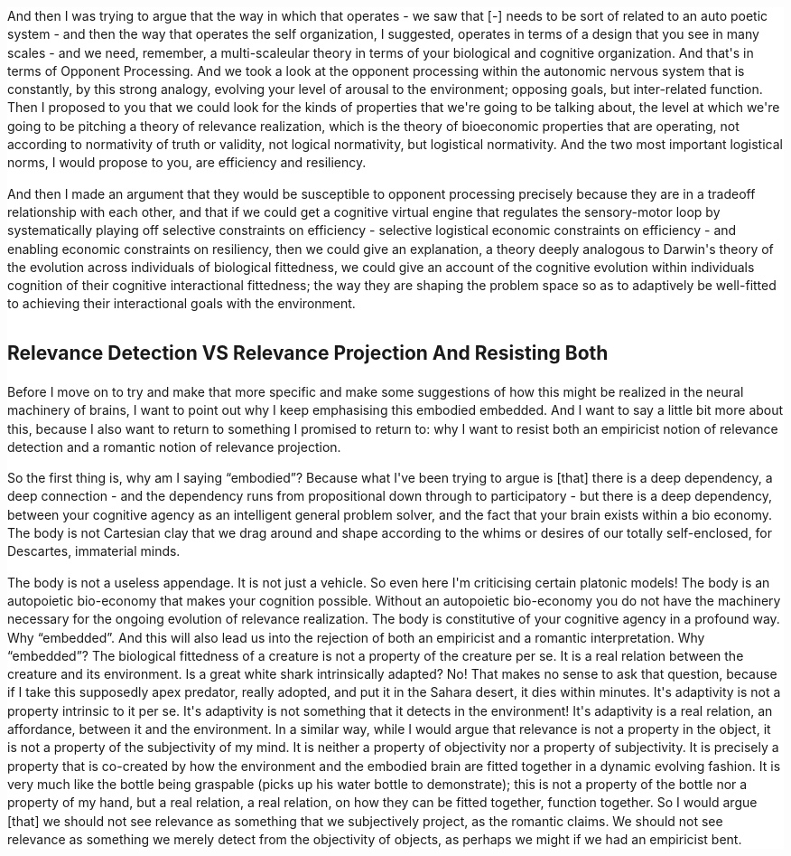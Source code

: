 And then I was trying to argue that the way in which that operates - we saw that \[-\] needs to be sort of related to an auto poetic system - and then the way that operates the self organization, I suggested, operates in terms of a design that you see in many scales - and we need, remember, a multi-scaleular theory in terms of your biological and cognitive organization. And that's in terms of Opponent Processing. And we took a look at the opponent processing within the autonomic nervous system that is constantly, by this strong analogy, evolving your level of arousal to the environment; opposing goals, but inter-related function. Then I proposed to you that we could look for the kinds of properties that we're going to be talking about, the level at which we're going to be pitching a theory of relevance realization, which is the theory of bioeconomic properties that are operating, not according to normativity of truth or validity, not logical normativity, but logistical normativity. And the two most important logistical norms, I would propose to you, are efficiency and resiliency.

And then I made an argument that they would be susceptible to opponent processing precisely because they are in a tradeoff relationship with each other, and that if we could get a cognitive virtual engine that regulates the sensory-motor loop by systematically playing off selective constraints on efficiency - selective logistical economic constraints on efficiency - and enabling economic constraints on resiliency, then we could give an explanation, a theory deeply analogous to Darwin's theory of the evolution across individuals of biological fittedness, we could give an account of the cognitive evolution within individuals cognition of their cognitive interactional fittedness; the way they are shaping the problem space so as to adaptively be well-fitted to achieving their interactional goals with the environment.

## Relevance Detection VS Relevance Projection And Resisting Both

Before I move on to try and make that more specific and make some suggestions of how this might be realized in the neural machinery of brains, I want to point out why I keep emphasising this embodied embedded. And I want to say a little bit more about this, because I also want to return to something I promised to return to: why I want to resist both an empiricist notion of relevance detection and a romantic notion of relevance projection.

So the first thing is, why am I saying “embodied”? Because what I've been trying to argue is \[that\] there is a deep dependency, a deep connection - and the dependency runs from propositional down through to participatory - but there is a deep dependency, between your cognitive agency as an intelligent general problem solver, and the fact that your brain exists within a bio economy. The body is not Cartesian clay that we drag around and shape according to the whims or desires of our totally self-enclosed, for Descartes, immaterial minds.

The body is not a useless appendage. It is not just a vehicle. So even here I'm criticising certain platonic models\! The body is an autopoietic bio-economy that makes your cognition possible. Without an autopoietic bio-economy you do not have the machinery necessary for the ongoing evolution of relevance realization. The body is constitutive of your cognitive agency in a profound way. Why “embedded”. And this will also lead us into the rejection of both an empiricist and a romantic interpretation. Why “embedded”? The biological fittedness of a creature is not a property of the creature per se. It is a real relation between the creature and its environment. Is a great white shark intrinsically adapted? No\! That makes no sense to ask that question, because if I take this supposedly apex predator, really adopted, and put it in the Sahara desert, it dies within minutes. It's adaptivity is not a property intrinsic to it per se. It's adaptivity is not something that it detects in the environment\! It's adaptivity is a real relation, an affordance, between it and the environment. In a similar way, while I would argue that relevance is not a property in the object, it is not a property of the subjectivity of my mind. It is neither a property of objectivity nor a property of subjectivity. It is precisely a property that is co-created by how the environment and the embodied brain are fitted together in a dynamic evolving fashion. It is very much like the bottle being graspable \(picks up his water bottle to demonstrate\); this is not a property of the bottle nor a property of my hand, but a real relation, a real relation, on how they can be fitted together, function together. So I would argue \[that\] we should not see relevance as something that we subjectively project, as the romantic claims. We should not see relevance as something we merely detect from the objectivity of objects, as perhaps we might if we had an empiricist bent.

